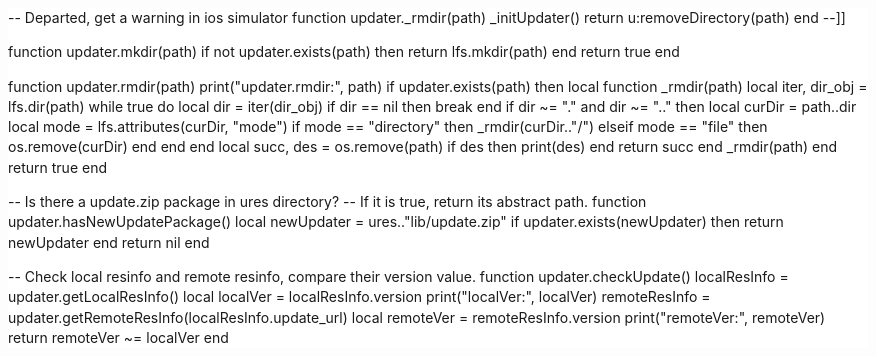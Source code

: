 -- Departed, get a warning in ios simulator
function updater._rmdir(path)
	_initUpdater()
	return u:removeDirectory(path)
end
--]]

function updater.mkdir(path)
	if not updater.exists(path) then
		return lfs.mkdir(path)
	end
	return true
end

function updater.rmdir(path)
	print("updater.rmdir:", path)
	if updater.exists(path) then
		local function _rmdir(path)
			local iter, dir_obj = lfs.dir(path)
			while true do
				local dir = iter(dir_obj)
				if dir == nil then break end
				if dir ~= "." and dir ~= ".." then
					local curDir = path..dir
					local mode = lfs.attributes(curDir, "mode") 
					if mode == "directory" then
						_rmdir(curDir.."/")
					elseif mode == "file" then
						os.remove(curDir)
					end
				end
			end
			local succ, des = os.remove(path)
			if des then print(des) end
			return succ
		end
		_rmdir(path)
	end
	return true
end

-- Is there a update.zip package in ures directory?
-- If it is true, return its abstract path.
function updater.hasNewUpdatePackage()
	local newUpdater = ures.."lib/update.zip"
	if updater.exists(newUpdater) then
		return newUpdater
	end
	return nil
end

-- Check local resinfo and remote resinfo, compare their version value.
function updater.checkUpdate()
	localResInfo = updater.getLocalResInfo()
	local localVer = localResInfo.version
	print("localVer:", localVer)
	remoteResInfo = updater.getRemoteResInfo(localResInfo.update_url)
	local remoteVer = remoteResInfo.version
	print("remoteVer:", remoteVer)
	return remoteVer ~= localVer
end
